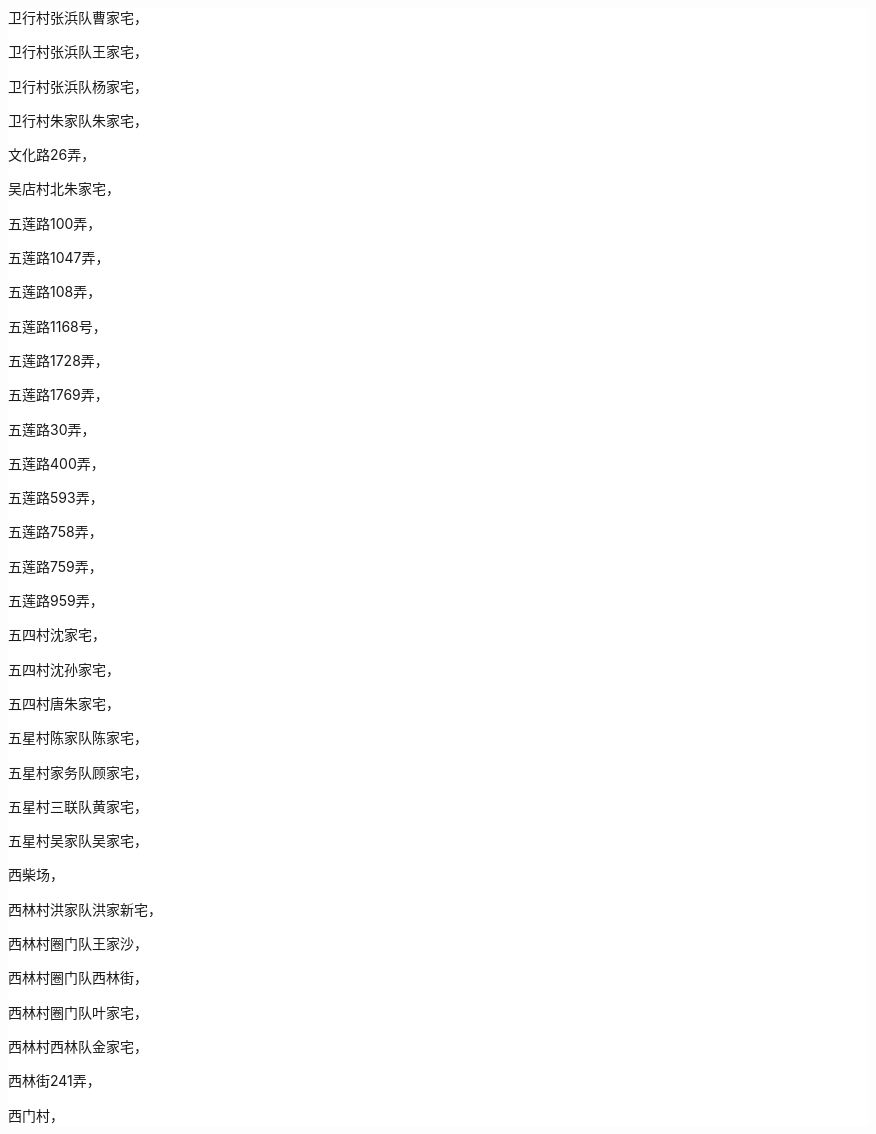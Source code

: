 卫行村张浜队曹家宅，

卫行村张浜队王家宅，

卫行村张浜队杨家宅，

卫行村朱家队朱家宅，

文化路26弄，

吴店村北朱家宅，

五莲路100弄，

五莲路1047弄，

五莲路108弄，

五莲路1168号，

五莲路1728弄，

五莲路1769弄，

五莲路30弄，

五莲路400弄，

五莲路593弄，

五莲路758弄，

五莲路759弄，

五莲路959弄，

五四村沈家宅，

五四村沈孙家宅，

五四村唐朱家宅，

五星村陈家队陈家宅，

五星村家务队顾家宅，

五星村三联队黄家宅，

五星村吴家队吴家宅，

西柴场，

西林村洪家队洪家新宅，

西林村圈门队王家沙，

西林村圈门队西林街，

西林村圈门队叶家宅，

西林村西林队金家宅，

西林街241弄，

西门村，
